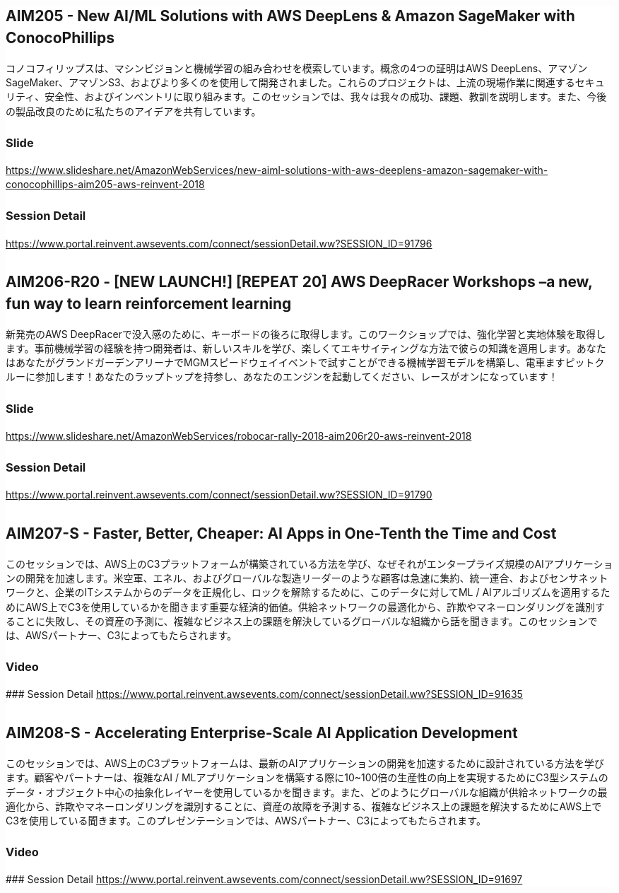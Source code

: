 ## AIM205 - New AI/ML Solutions with AWS DeepLens & Amazon SageMaker with ConocoPhillips
コノコフィリップスは、マシンビジョンと機械学習の組み合わせを模索しています。概念の4つの証明はAWS DeepLens、アマゾンSageMaker、アマゾンS3、およびより多くのを使用して開発されました。これらのプロジェクトは、上流の現場作業に関連するセキュリティ、安全性、およびインベントリに取り組みます。このセッションでは、我々は我々の成功、課題、教訓を説明します。また、今後の製品改良のために私たちのアイデアを共有しています。
### Slide
https://www.slideshare.net/AmazonWebServices/new-aiml-solutions-with-aws-deeplens-amazon-sagemaker-with-conocophillips-aim205-aws-reinvent-2018
### Session Detail
<a href="https://www.portal.reinvent.awsevents.com/connect/sessionDetail.ww?SESSION_ID=91796" target="_blank">https://www.portal.reinvent.awsevents.com/connect/sessionDetail.ww?SESSION_ID=91796</a>

## AIM206-R20 - [NEW LAUNCH!] [REPEAT 20] AWS DeepRacer Workshops –a new, fun way to learn reinforcement learning
新発売のAWS DeepRacerで没入感のために、キーボードの後ろに取得します。このワークショップでは、強化学習と実地体験を取得します。事前機械学習の経験を持つ開発者は、新しいスキルを学び、楽しくてエキサイティングな方法で彼らの知識を適用します。あなたはあなたがグランドガーデンアリーナでMGMスピードウェイイベントで試すことができる機械学習モデルを構築し、電車ますピットクルーに参加します！あなたのラップトップを持参し、あなたのエンジンを起動してください、レースがオンになっています！
### Slide
https://www.slideshare.net/AmazonWebServices/robocar-rally-2018-aim206r20-aws-reinvent-2018
### Session Detail
<a href="https://www.portal.reinvent.awsevents.com/connect/sessionDetail.ww?SESSION_ID=91790" target="_blank">https://www.portal.reinvent.awsevents.com/connect/sessionDetail.ww?SESSION_ID=91790</a>

## AIM207-S - Faster, Better, Cheaper: AI Apps in One-Tenth the Time and Cost
このセッションでは、AWS上のC3プラットフォームが構築されている方法を学び、なぜそれがエンタープライズ規模のAIアプリケーションの開発を加速します。米空軍、エネル、およびグローバルな製造リーダーのような顧客は急速に集約、統一連合、およびセンサネットワークと、企業のITシステムからのデータを正規化し、ロックを解除するために、このデータに対してML / AIアルゴリズムを適用するためにAWS上でC3を使用しているかを聞きます重要な経済的価値。供給ネットワークの最適化から、詐欺やマネーロンダリングを識別することに失敗し、その資産の予測に、複雑なビジネス上の課題を解決しているグローバルな組織から話を聞きます。このセッションでは、AWSパートナー、C3によってもたらされます。
### Video
<iframe width="560" height="315" src="https://www.youtube.com/embed/GyhxziEItyA" frameborder="0" allowfullscreen></iframe>
### Session Detail
<a href="https://www.portal.reinvent.awsevents.com/connect/sessionDetail.ww?SESSION_ID=91635" target="_blank">https://www.portal.reinvent.awsevents.com/connect/sessionDetail.ww?SESSION_ID=91635</a>

## AIM208-S - Accelerating Enterprise-Scale AI Application Development
このセッションでは、AWS上のC3プラットフォームは、最新のAIアプリケーションの開発を加速するために設計されている方法を学びます。顧客やパートナーは、複雑なAI / MLアプリケーションを構築する際に10~100倍の生産性の向上を実現するためにC3型システムのデータ・オブジェクト中心の抽象化レイヤーを使用しているかを聞きます。また、どのようにグローバルな組織が供給ネットワークの最適化から、詐欺やマネーロンダリングを識別することに、資産の故障を予測する、複雑なビジネス上の課題を解決するためにAWS上でC3を使用している聞きます。このプレゼンテーションでは、AWSパートナー、C3によってもたらされます。
### Video
<iframe width="560" height="315" src="https://www.youtube.com/embed/jhkdbdx0qos" frameborder="0" allowfullscreen></iframe>
### Session Detail
<a href="https://www.portal.reinvent.awsevents.com/connect/sessionDetail.ww?SESSION_ID=91697" target="_blank">https://www.portal.reinvent.awsevents.com/connect/sessionDetail.ww?SESSION_ID=91697</a>
